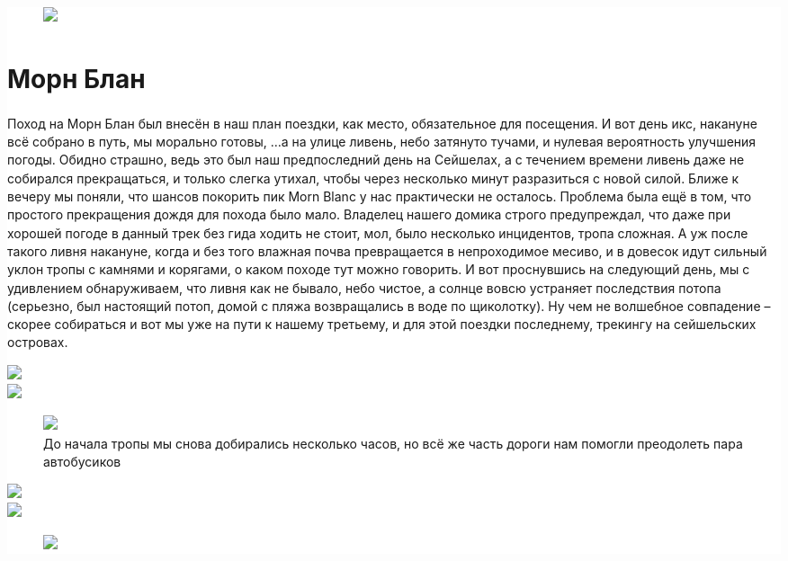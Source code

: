 
<figure>
    <img class="fullscreen" src="https://i.imgur.com/roR2k5V.jpg" onClick="makeFullScreen(event)"> 
</figure>

# Морн Блан

Поход на Морн Блан был внесён в наш план поездки, как место, обязательное для посещения. И вот день икс, накануне всё собрано в путь, мы морально готовы, …а на улице ливень, небо затянуто тучами, и нулевая вероятность улучшения погоды. Обидно страшно, ведь это был наш предпоследний день на Сейшелах, а с течением времени ливень даже не собирался прекращаться, и только слегка утихал, чтобы через несколько минут разразиться с новой силой. Ближе к вечеру мы поняли, что шансов покорить пик Morn Blanc у нас практически не осталось. Проблема была ещё в том, что простого прекращения дождя для похода было мало. Владелец нашего домика строго предупреждал, что даже при хорошей погоде в данный трек без гида ходить не стоит, мол, было несколько инцидентов, тропа сложная. А уж после такого ливня накануне, когда и без того влажная почва превращается в непроходимое месиво, и в довесок идут сильный уклон тропы с камнями и корягами, о каком походе тут можно говорить.  И вот проснувшись на следующий день, мы с удивлением обнаруживаем, что ливня как не бывало, небо чистое, а солнце вовсю устраняет последствия потопа (серьезно, был настоящий потоп, домой с пляжа возвращались в воде по щиколотку). Ну чем не волшебное совпадение – скорее собираться и вот мы уже на пути к нашему третьему, и для этой поездки последнему, трекингу на сейшельских островах. 

<div class="row">
  <div class="column1">
    <img class="fullscreen" src="https://i.imgur.com/OnDS9gx.jpgg" style="width:100%" onClick="makeFullScreen(event)">
  </div>
  <div class="column2">
    <img class="fullscreen" src="https://i.imgur.com/D16YHBC.jpg" style="width:100%" onClick="makeFullScreen(event)">
  </div>
</div>

<figure>
    <img class="fullscreen" src="https://i.imgur.com/IU1qSNO.jpg" onClick="makeFullScreen(event)"> 
    <figcaption class='img-caption'>До начала тропы мы снова добирались несколько часов, но всё же часть дороги нам помогли преодолеть пара автобусиков</figcaption>
</figure>

<div class="row">
  <div class="column1">
    <img class="fullscreen" src="https://i.imgur.com/6FMNNcZ.jpg" style="width:100%" onClick="makeFullScreen(event)">
  </div>
  <div class="column2">
    <img class="fullscreen" src="https://i.imgur.com/XrGHcNP.jpg" style="width:100%" onClick="makeFullScreen(event)">
  </div>
</div>

<figure>
    <img class="fullscreen" src="https://i.imgur.com/6OqErtn.jpg" onClick="makeFullScreen(event)"> 
</figure>
